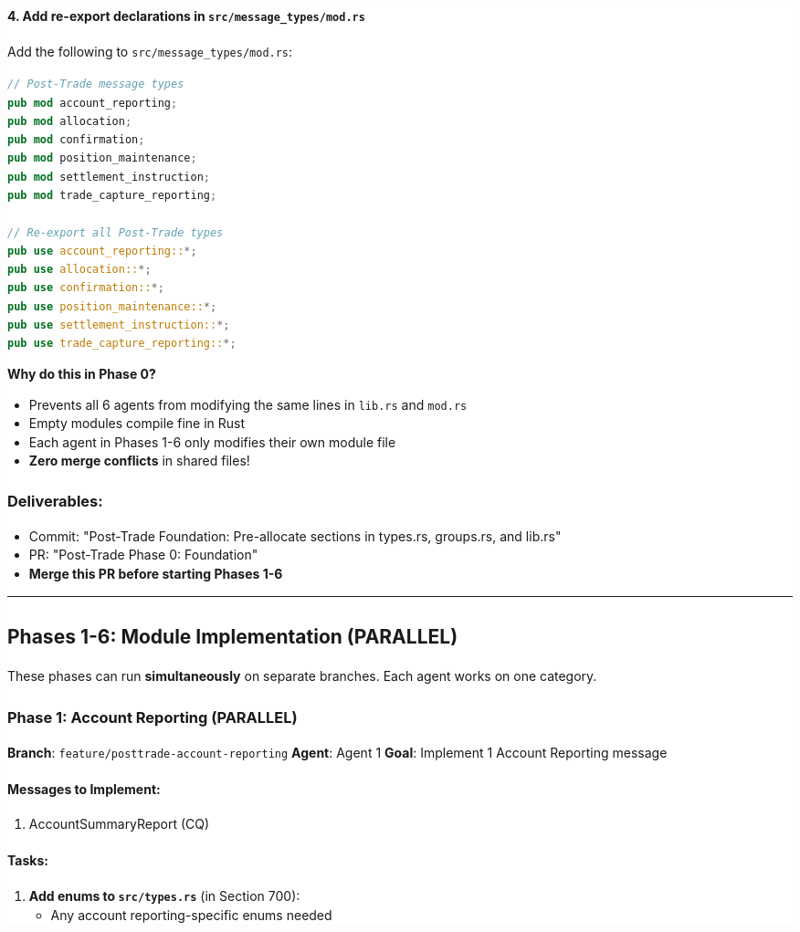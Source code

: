 #### 4. Add re-export declarations in `src/message_types/mod.rs`

Add the following to `src/message_types/mod.rs`:

```rust
// Post-Trade message types
pub mod account_reporting;
pub mod allocation;
pub mod confirmation;
pub mod position_maintenance;
pub mod settlement_instruction;
pub mod trade_capture_reporting;

// Re-export all Post-Trade types
pub use account_reporting::*;
pub use allocation::*;
pub use confirmation::*;
pub use position_maintenance::*;
pub use settlement_instruction::*;
pub use trade_capture_reporting::*;
```

**Why do this in Phase 0?**
- Prevents all 6 agents from modifying the same lines in `lib.rs` and `mod.rs`
- Empty modules compile fine in Rust
- Each agent in Phases 1-6 only modifies their own module file
- **Zero merge conflicts** in shared files!

### Deliverables:
- Commit: "Post-Trade Foundation: Pre-allocate sections in types.rs, groups.rs, and lib.rs"
- PR: "Post-Trade Phase 0: Foundation"
- **Merge this PR before starting Phases 1-6**

---

## Phases 1-6: Module Implementation (PARALLEL)

These phases can run **simultaneously** on separate branches. Each agent works on one category.

### Phase 1: Account Reporting (PARALLEL)

**Branch**: `feature/posttrade-account-reporting`
**Agent**: Agent 1
**Goal**: Implement 1 Account Reporting message

#### Messages to Implement:
1. AccountSummaryReport (CQ)

#### Tasks:

1. **Add enums to `src/types.rs`** (in Section 700):
   - Any account reporting-specific enums needed
